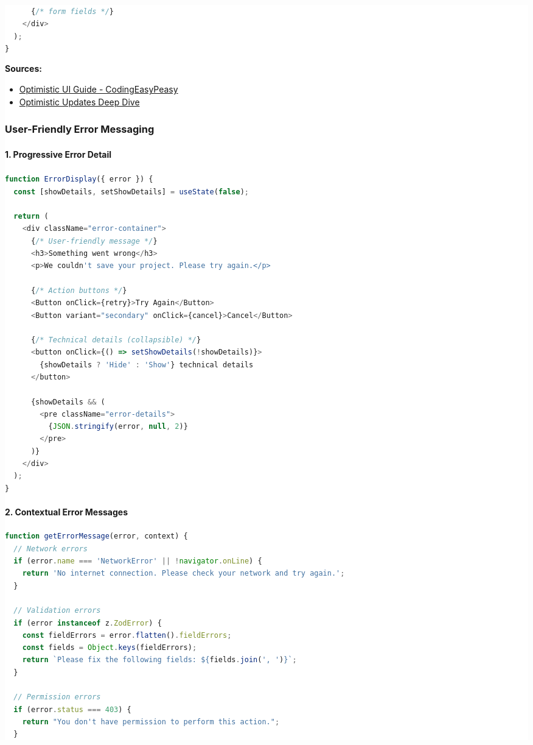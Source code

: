 ```javascript
      {/* form fields */}
    </div>
  );
}
```

**Sources:**
- [Optimistic UI Guide - CodingEasyPeasy](https://www.codingeasypeasy.com/blog/optimistic-ui-updates-with-rollback-a-comprehensive-guide-with-code-examples)
- [Optimistic Updates Deep Dive](https://medium.com/@ignatovich.dm/implementing-optimistic-ui-updates-in-react-a-deep-dive-2f4d91e2b1a4)

### User-Friendly Error Messaging

#### 1. **Progressive Error Detail**

```javascript
function ErrorDisplay({ error }) {
  const [showDetails, setShowDetails] = useState(false);

  return (
    <div className="error-container">
      {/* User-friendly message */}
      <h3>Something went wrong</h3>
      <p>We couldn't save your project. Please try again.</p>

      {/* Action buttons */}
      <Button onClick={retry}>Try Again</Button>
      <Button variant="secondary" onClick={cancel}>Cancel</Button>

      {/* Technical details (collapsible) */}
      <button onClick={() => setShowDetails(!showDetails)}>
        {showDetails ? 'Hide' : 'Show'} technical details
      </button>

      {showDetails && (
        <pre className="error-details">
          {JSON.stringify(error, null, 2)}
        </pre>
      )}
    </div>
  );
}
```

#### 2. **Contextual Error Messages**

```javascript
function getErrorMessage(error, context) {
  // Network errors
  if (error.name === 'NetworkError' || !navigator.onLine) {
    return 'No internet connection. Please check your network and try again.';
  }

  // Validation errors
  if (error instanceof z.ZodError) {
    const fieldErrors = error.flatten().fieldErrors;
    const fields = Object.keys(fieldErrors);
    return `Please fix the following fields: ${fields.join(', ')}`;
  }

  // Permission errors
  if (error.status === 403) {
    return "You don't have permission to perform this action.";
  }
```